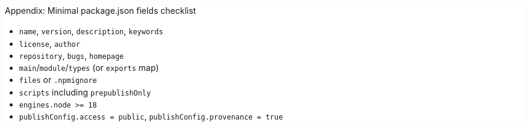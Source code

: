 Appendix: Minimal package.json fields checklist

- `name`, `version`, `description`, `keywords`
- `license`, `author`
- `repository`, `bugs`, `homepage`
- `main`/`module`/`types` (or `exports` map)
- `files` or `.npmignore`
- `scripts` including `prepublishOnly`
- `engines.node >= 18`
- `publishConfig.access = public`, `publishConfig.provenance = true`